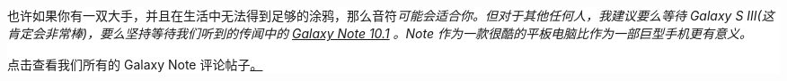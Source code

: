 也许如果你有一双大手，并且在生活中无法得到足够的涂鸦，那么音符*可能会适合你。但对于其他任何人，我建议要么等待 Galaxy S III(这肯定会非常棒)，要么坚持等待我们听到的传闻中的 [Galaxy Note 10.1](https://web.archive.org/web/20221208234103/https://beta.techcrunch.com/2012/02/15/evidence-of-a-samsung-galaxy-note-10-1-sprouts-up-all-over-the-place/) 。Note 作为一款很酷的平板电脑比作为一部巨型手机更有意义。*

点击查看我们所有的 Galaxy Note 评论帖子[。](https://web.archive.org/web/20221208234103/https://beta.techcrunch.com/tag/galaxy-note-review/)